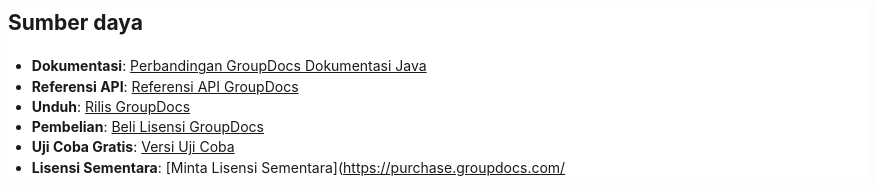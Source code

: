 ## Sumber daya

- **Dokumentasi**: [Perbandingan GroupDocs Dokumentasi Java](https://docs.groupdocs.com/comparison/java/)
- **Referensi API**: [Referensi API GroupDocs](https://reference.groupdocs.com/comparison/java/)
- **Unduh**: [Rilis GroupDocs](https://releases.groupdocs.com/comparison/java/)
- **Pembelian**: [Beli Lisensi GroupDocs](https://purchase.groupdocs.com/buy)
- **Uji Coba Gratis**: [Versi Uji Coba](https://releases.groupdocs.com/comparison/java/)
- **Lisensi Sementara**: [Minta Lisensi Sementara](https://purchase.groupdocs.com/
